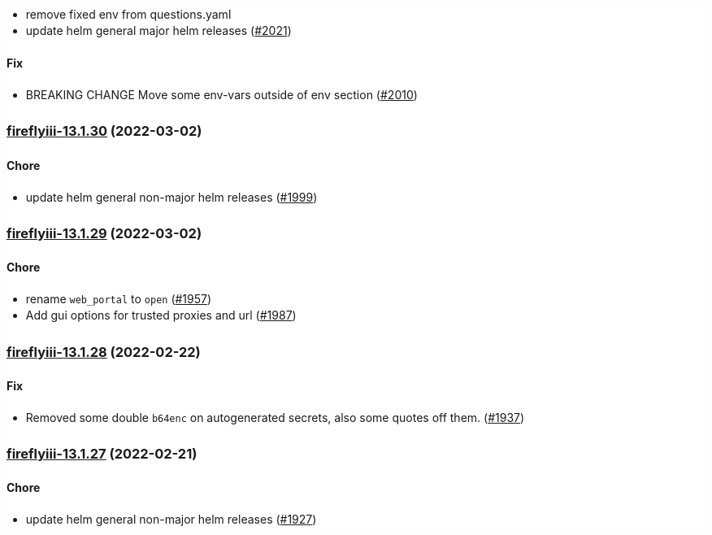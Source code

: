 * remove fixed env from questions.yaml
* update helm general major helm releases ([#2021](https://github.com/truecharts/apps/issues/2021))

#### Fix

* BREAKING CHANGE Move some env-vars outside of env section ([#2010](https://github.com/truecharts/apps/issues/2010))



<a name="fireflyiii-13.1.30"></a>
### [fireflyiii-13.1.30](https://github.com/truecharts/apps/compare/fireflyiii-13.1.29...fireflyiii-13.1.30) (2022-03-02)

#### Chore

* update helm general non-major helm releases ([#1999](https://github.com/truecharts/apps/issues/1999))



<a name="fireflyiii-13.1.29"></a>
### [fireflyiii-13.1.29](https://github.com/truecharts/apps/compare/fireflyiii-13.1.28...fireflyiii-13.1.29) (2022-03-02)

#### Chore

* rename `web_portal` to `open` ([#1957](https://github.com/truecharts/apps/issues/1957))
* Add gui options for trusted proxies and url ([#1987](https://github.com/truecharts/apps/issues/1987))



<a name="fireflyiii-13.1.28"></a>
### [fireflyiii-13.1.28](https://github.com/truecharts/apps/compare/fireflyiii-13.1.27...fireflyiii-13.1.28) (2022-02-22)

#### Fix

* Removed some double `b64enc` on autogenerated secrets, also some quotes off them. ([#1937](https://github.com/truecharts/apps/issues/1937))



<a name="fireflyiii-13.1.27"></a>
### [fireflyiii-13.1.27](https://github.com/truecharts/apps/compare/fireflyiii-13.1.26...fireflyiii-13.1.27) (2022-02-21)

#### Chore

* update helm general non-major helm releases ([#1927](https://github.com/truecharts/apps/issues/1927))
